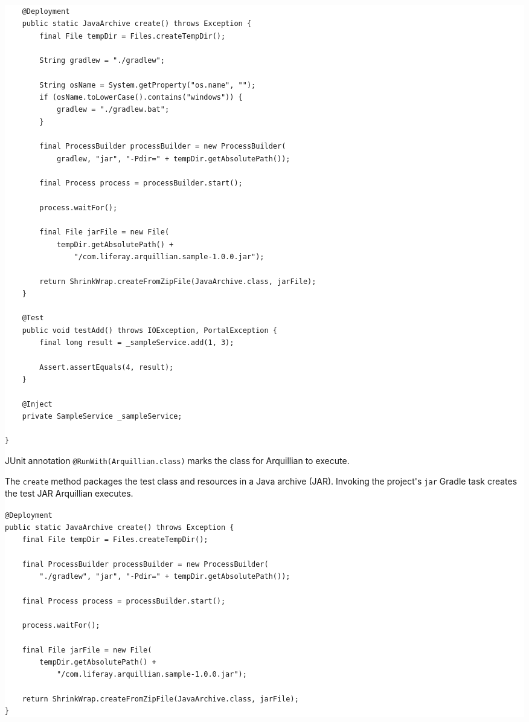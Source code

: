         @Deployment
        public static JavaArchive create() throws Exception {
            final File tempDir = Files.createTempDir();

            String gradlew = "./gradlew";

            String osName = System.getProperty("os.name", "");
            if (osName.toLowerCase().contains("windows")) {
                gradlew = "./gradlew.bat";
            }

            final ProcessBuilder processBuilder = new ProcessBuilder(
                gradlew, "jar", "-Pdir=" + tempDir.getAbsolutePath());

            final Process process = processBuilder.start();

            process.waitFor();

            final File jarFile = new File(
                tempDir.getAbsolutePath() +
                    "/com.liferay.arquillian.sample-1.0.0.jar");

            return ShrinkWrap.createFromZipFile(JavaArchive.class, jarFile);
        }

        @Test
        public void testAdd() throws IOException, PortalException {
            final long result = _sampleService.add(1, 3);

            Assert.assertEquals(4, result);
        }

        @Inject
        private SampleService _sampleService;

    }

JUnit annotation `@RunWith(Arquillian.class)` marks the class for Arquillian to
execute. 

The `create` method packages the test class and resources in a Java archive
(JAR). Invoking the project's `jar` Gradle task creates the test JAR Arquillian
executes. 

    @Deployment
    public static JavaArchive create() throws Exception {
        final File tempDir = Files.createTempDir();

        final ProcessBuilder processBuilder = new ProcessBuilder(
            "./gradlew", "jar", "-Pdir=" + tempDir.getAbsolutePath());

        final Process process = processBuilder.start();

        process.waitFor();

        final File jarFile = new File(
            tempDir.getAbsolutePath() +
                "/com.liferay.arquillian.sample-1.0.0.jar");

        return ShrinkWrap.createFromZipFile(JavaArchive.class, jarFile);
    }
